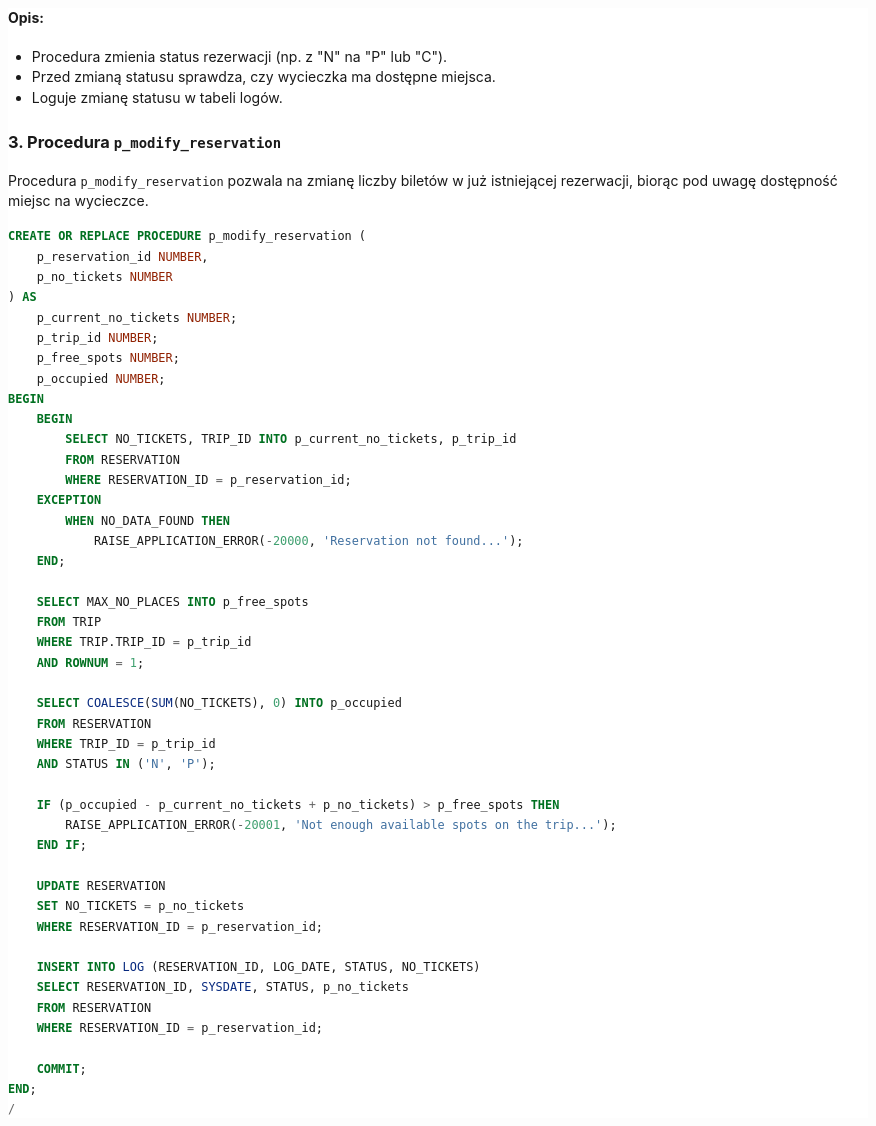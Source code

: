 #### Opis:

- Procedura zmienia status rezerwacji (np. z "N" na "P" lub "C").
- Przed zmianą statusu sprawdza, czy wycieczka ma dostępne miejsca.
- Loguje zmianę statusu w tabeli logów.

### 3. Procedura `p_modify_reservation`

Procedura `p_modify_reservation` pozwala na zmianę liczby biletów w już istniejącej rezerwacji, biorąc pod uwagę dostępność miejsc na wycieczce.

```sql
CREATE OR REPLACE PROCEDURE p_modify_reservation (
    p_reservation_id NUMBER,
    p_no_tickets NUMBER
) AS
    p_current_no_tickets NUMBER;
    p_trip_id NUMBER;
    p_free_spots NUMBER;
    p_occupied NUMBER;
BEGIN
    BEGIN
        SELECT NO_TICKETS, TRIP_ID INTO p_current_no_tickets, p_trip_id
        FROM RESERVATION
        WHERE RESERVATION_ID = p_reservation_id;
    EXCEPTION
        WHEN NO_DATA_FOUND THEN
            RAISE_APPLICATION_ERROR(-20000, 'Reservation not found...');
    END;

    SELECT MAX_NO_PLACES INTO p_free_spots
    FROM TRIP
    WHERE TRIP.TRIP_ID = p_trip_id
    AND ROWNUM = 1;

    SELECT COALESCE(SUM(NO_TICKETS), 0) INTO p_occupied
    FROM RESERVATION
    WHERE TRIP_ID = p_trip_id
    AND STATUS IN ('N', 'P');

    IF (p_occupied - p_current_no_tickets + p_no_tickets) > p_free_spots THEN
        RAISE_APPLICATION_ERROR(-20001, 'Not enough available spots on the trip...');
    END IF;

    UPDATE RESERVATION
    SET NO_TICKETS = p_no_tickets
    WHERE RESERVATION_ID = p_reservation_id;

    INSERT INTO LOG (RESERVATION_ID, LOG_DATE, STATUS, NO_TICKETS)
    SELECT RESERVATION_ID, SYSDATE, STATUS, p_no_tickets
    FROM RESERVATION
    WHERE RESERVATION_ID = p_reservation_id;

    COMMIT;
END;
/


```
